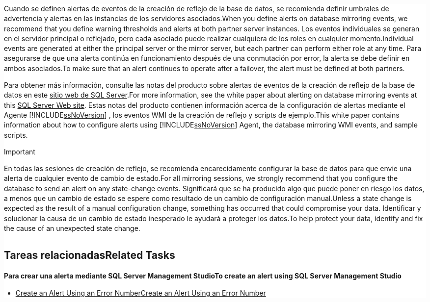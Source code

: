  <span data-ttu-id="9eb4b-188">Cuando se definen alertas de eventos de la creación de reflejo de la base de datos, se recomienda definir umbrales de advertencia y alertas en las instancias de los servidores asociados.</span><span class="sxs-lookup"><span data-stu-id="9eb4b-188">When you define alerts on database mirroring events, we recommend that you define warning thresholds and alerts at both partner server instances.</span></span> <span data-ttu-id="9eb4b-189">Los eventos individuales se generan en el servidor principal o reflejado, pero cada asociado puede realizar cualquiera de los roles en cualquier momento.</span><span class="sxs-lookup"><span data-stu-id="9eb4b-189">Individual events are generated at either the principal server or the mirror server, but each partner can perform either role at any time.</span></span> <span data-ttu-id="9eb4b-190">Para asegurarse de que una alerta continúa en funcionamiento después de una conmutación por error, la alerta se debe definir en ambos asociados.</span><span class="sxs-lookup"><span data-stu-id="9eb4b-190">To make sure that an alert continues to operate after a failover, the alert must be defined at both partners.</span></span>  
  
 <span data-ttu-id="9eb4b-191">Para obtener más información, consulte las notas del producto sobre alertas de eventos de la creación de reflejo de la base de datos en este [sitio web de SQL Server](../../database-engine/database-mirroring/use-warning-thresholds-and-alerts-on-mirroring-performance-metrics-sql-server.md).</span><span class="sxs-lookup"><span data-stu-id="9eb4b-191">For more information, see the white paper about alerting on database mirroring events at this [SQL Server Web site](../../database-engine/database-mirroring/use-warning-thresholds-and-alerts-on-mirroring-performance-metrics-sql-server.md).</span></span> <span data-ttu-id="9eb4b-192">Estas notas del producto contienen información acerca de la configuración de alertas mediante el Agente [!INCLUDE[ssNoVersion](../../includes/ssnoversion-md.md)] , los eventos WMI de la creación de reflejo y scripts de ejemplo.</span><span class="sxs-lookup"><span data-stu-id="9eb4b-192">This white paper contains information about how to configure alerts using [!INCLUDE[ssNoVersion](../../includes/ssnoversion-md.md)] Agent, the database mirroring WMI events, and sample scripts.</span></span>  
  
> [!IMPORTANT]  
>  <span data-ttu-id="9eb4b-193">En todas las sesiones de creación de reflejo, se recomienda encarecidamente configurar la base de datos para que envíe una alerta de cualquier evento de cambio de estado.</span><span class="sxs-lookup"><span data-stu-id="9eb4b-193">For all mirroring sessions, we strongly recommend that you configure the database to send an alert on any state-change events.</span></span> <span data-ttu-id="9eb4b-194">Significará que se ha producido algo que puede poner en riesgo los datos, a menos que un cambio de estado se espere como resultado de un cambio de configuración manual.</span><span class="sxs-lookup"><span data-stu-id="9eb4b-194">Unless a state change is expected as the result of a manual configuration change, something has occurred that could compromise your data.</span></span> <span data-ttu-id="9eb4b-195">Identificar y solucionar la causa de un cambio de estado inesperado le ayudará a proteger los datos.</span><span class="sxs-lookup"><span data-stu-id="9eb4b-195">To help protect your data, identify and fix the cause of an unexpected state change.</span></span>  
  
##  <a name="related-tasks"></a><a name="RelatedTasks"></a> <span data-ttu-id="9eb4b-196">Tareas relacionadas</span><span class="sxs-lookup"><span data-stu-id="9eb4b-196">Related Tasks</span></span>  
 <span data-ttu-id="9eb4b-197">**Para crear una alerta mediante SQL Server Management Studio**</span><span class="sxs-lookup"><span data-stu-id="9eb4b-197">**To create an alert using SQL Server Management Studio**</span></span>  
  
-   [<span data-ttu-id="9eb4b-198">Create an Alert Using an Error Number</span><span class="sxs-lookup"><span data-stu-id="9eb4b-198">Create an Alert Using an Error Number</span></span>](../../ssms/agent/create-an-alert-using-an-error-number.md)  
  